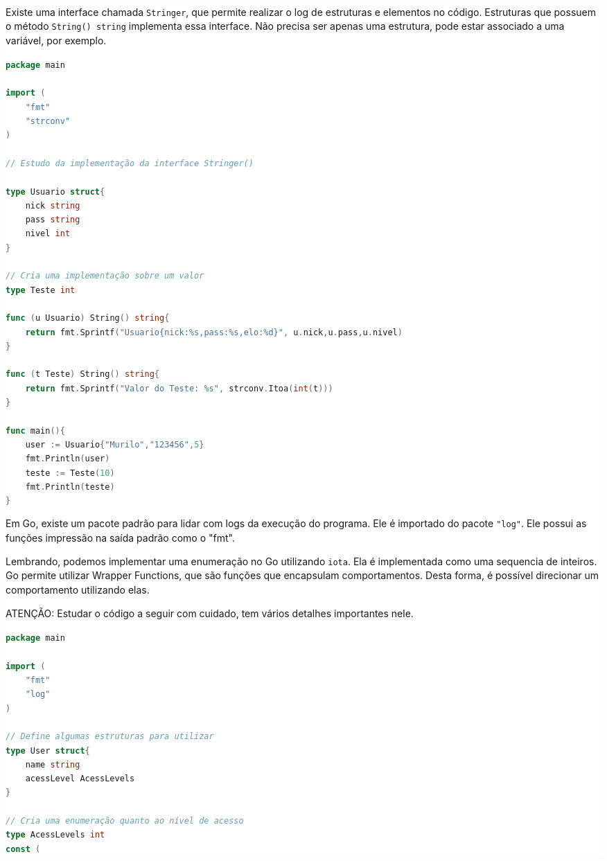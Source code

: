 
Existe uma interface chamada `Stringer`, que permite realizar o log de estruturas e elementos no código. Estruturas que possuem o método `String() string` implementa essa interface. Não precisa ser apenas uma estrutura, pode estar associado a uma variável, por exemplo.

```go
package main

import (
	"fmt"
	"strconv"
)

// Estudo da implementação da interface Stringer()

type Usuario struct{
	nick string
	pass string
	nivel int
}

// Cria uma implementação sobre um valor
type Teste int

func (u Usuario) String() string{
	return fmt.Sprintf("Usuario{nick:%s,pass:%s,elo:%d}", u.nick,u.pass,u.nivel)
}

func (t Teste) String() string{
	return fmt.Sprintf("Valor do Teste: %s", strconv.Itoa(int(t)))
}

func main(){
	user := Usuario{"Murilo","123456",5}
	fmt.Println(user)
	teste := Teste(10)
	fmt.Println(teste)
}
```


Em Go, existe um pacote padrão para lidar com logs da execução do programa. Ele é importado do pacote `"log"`. Ele possui as funções impressão na saída padrão como o "fmt". 

Lembrando, podemos implementar uma enumeração no Go utilizando `iota`. Ela é implementada como uma sequencia de inteiros. Go permite utilizar Wrapper Functions, que são funções que encapsulam comportamentos. Desta forma, é possível direcionar um comportamento utilizando elas.

ATENÇÃO: Estudar o código a seguir com cuidado, tem vários detalhes importantes nele.

```go
package main

import (
	"fmt"
	"log"
)

// Define algumas estruturas para utilizar 
type User struct{
	name string
	acessLevel AcessLevels
}

// Cria uma enumeração quanto ao nível de acesso
type AcessLevels int
const (
```